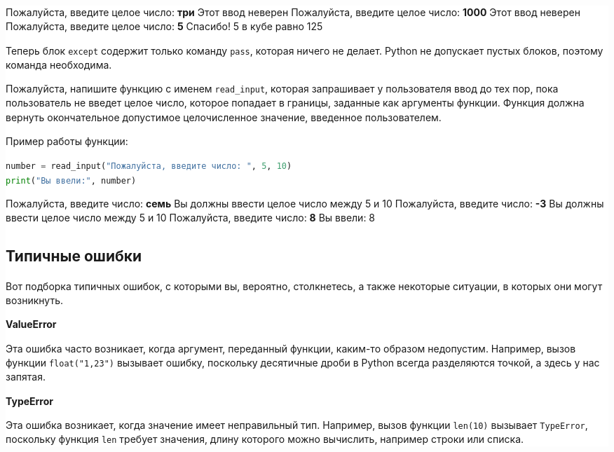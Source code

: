 <sample-output>

Пожалуйста, введите целое число: **три**
Этот ввод неверен
Пожалуйста, введите целое число: **1000**
Этот ввод неверен
Пожалуйста, введите целое число: **5**
Спасибо!
5 в кубе равно 125

</sample-output>

Теперь блок `except` содержит только команду `pass`, которая ничего не делает. Python не допускает пустых блоков, поэтому команда необходима.

<programming-exercise name='Reading input' tmcname='part06-17_read_input'>

Пожалуйста, напишите функцию с именем `read_input`, которая запрашивает у пользователя ввод до тех пор, пока пользователь не введет целое число, которое попадает в границы, заданные как аргументы функции. Функция должна вернуть окончательное допустимое целочисленное значение, введенное пользователем.

Пример работы функции:

```python
number = read_input("Пожалуйста, введите число: ", 5, 10)
print("Вы ввели:", number)
```

<sample-output>

Пожалуйста, введите число: **семь**
Вы должны ввести целое число между 5 и 10
Пожалуйста, введите число: **-3**
Вы должны ввести целое число между 5 и 10
Пожалуйста, введите число: **8**
Вы ввели: 8

</sample-output>

</programming-exercise>

## Типичные ошибки

Вот подборка типичных ошибок, с которыми вы, вероятно, столкнетесь, а также некоторые ситуации, в которых они могут возникнуть.

**ValueError**

Эта ошибка часто возникает, когда аргумент, переданный функции, каким-то образом недопустим. Например, вызов функции `float("1,23")` вызывает ошибку, поскольку десятичные дроби в Python всегда разделяются точкой, а здесь у нас запятая.

**TypeError**

Эта ошибка возникает, когда значение имеет неправильный тип. Например, вызов функции `len(10)` вызывает `TypeError`, поскольку функция `len` требует значения, длину которого можно вычислить, например строки или списка.
